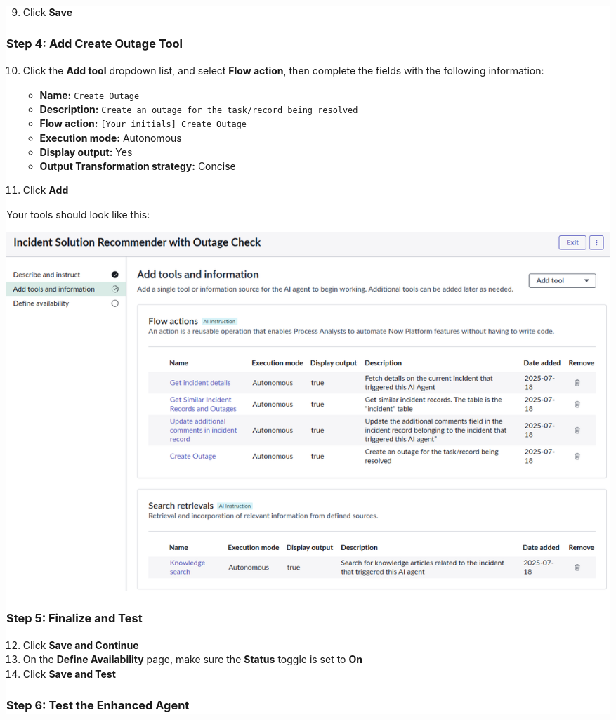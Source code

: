 9. Click **Save**

### Step 4: Add Create Outage Tool

10. Click the **Add tool** dropdown list, and select **Flow action**, then complete the fields with the following information:
    - **Name:** `Create Outage`
    - **Description:** `Create an outage for the task/record being resolved`
    - **Flow action:** `[Your initials] Create Outage`
    - **Execution mode:** Autonomous
    - **Display output:** Yes
    - **Output Transformation strategy:** Concise

11. Click **Add**

Your tools should look like this:

![Agent Tools Configuration](screenshots/agent-tools-config.png)

### Step 5: Finalize and Test

12. Click **Save and Continue**
13. On the **Define Availability** page, make sure the **Status** toggle is set to **On**
14. Click **Save and Test**

### Step 6: Test the Enhanced Agent

